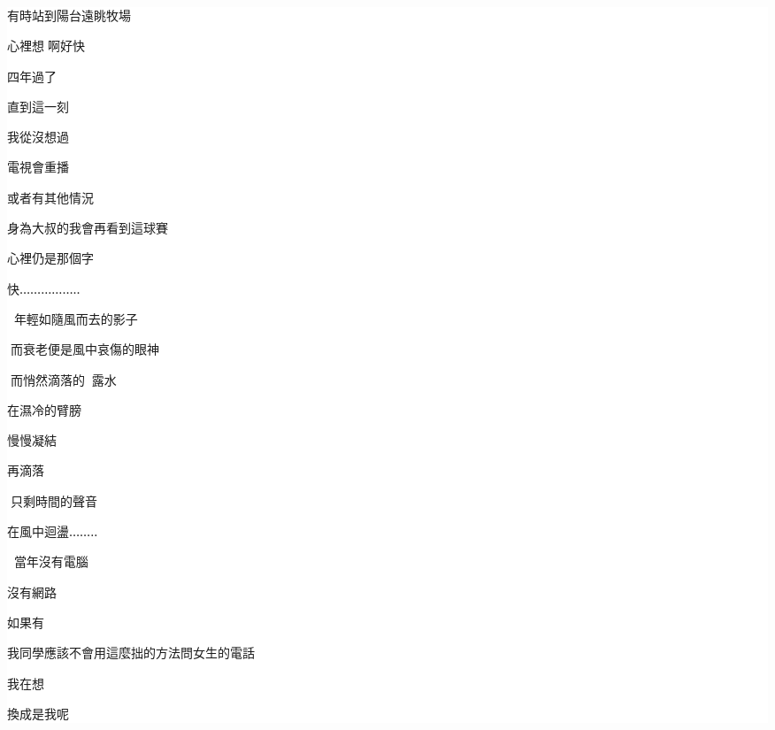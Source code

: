 
有時站到陽台遠眺牧場


心裡想 啊好快


四年過了


直到這一刻


我從沒想過


電視會重播


或者有其他情況


身為大叔的我會再看到這球賽


心裡仍是那個字


快……………..


 
年輕如隨風而去的影子

 而衰老便是風中哀傷的眼神

 而悄然滴落的
 露水


在濕冷的臂膀


慢慢凝結


再滴落

 只剩時間的聲音


在風中迴盪……..


 
當年沒有電腦


沒有網路


如果有


我同學應該不會用這麼拙的方法問女生的電話


我在想


換成是我呢
